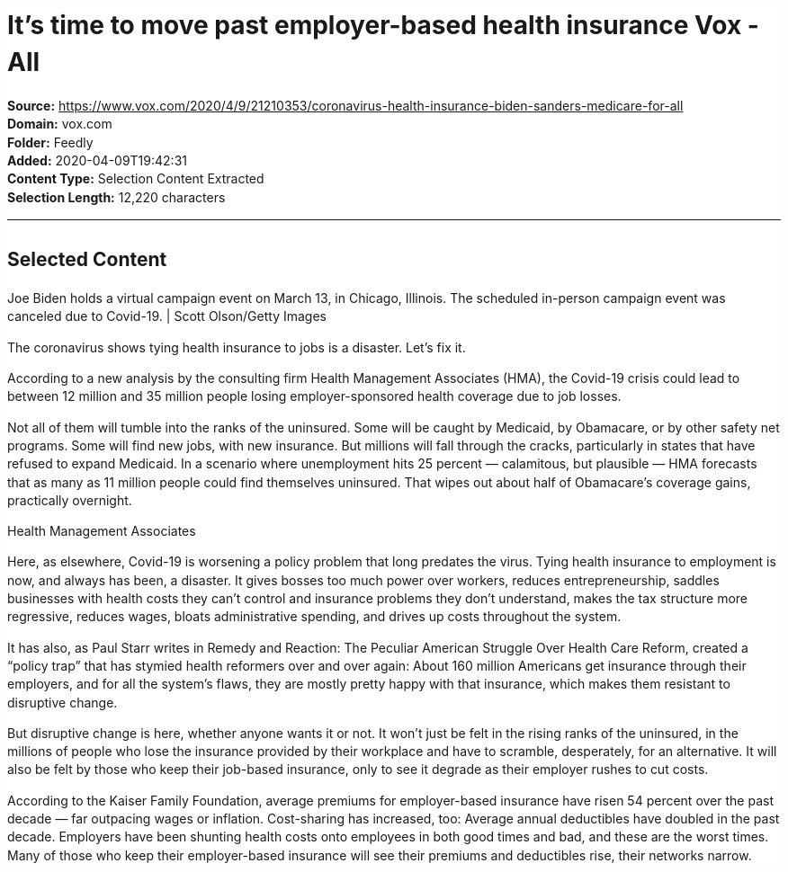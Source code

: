 # It’s time to move past employer-based health insurance Vox - All

**Source:** https://www.vox.com/2020/4/9/21210353/coronavirus-health-insurance-biden-sanders-medicare-for-all  
**Domain:** vox.com  
**Folder:** Feedly  
**Added:** 2020-04-09T19:42:31  
**Content Type:** Selection Content Extracted  
**Selection Length:** 12,220 characters  


---

## Selected Content

Joe Biden holds a virtual campaign event on March 13, in Chicago, Illinois. The scheduled in-person campaign event was canceled due to Covid-19. | Scott Olson/Getty Images

The coronavirus shows tying health insurance to jobs is a disaster. Let’s fix it.

According to a new analysis by the consulting firm Health Management Associates (HMA), the Covid-19 crisis could lead to between 12 million and 35 million people losing employer-sponsored health coverage due to job losses.

Not all of them will tumble into the ranks of the uninsured. Some will be caught by Medicaid, by Obamacare, or by other safety net programs. Some will find new jobs, with new insurance. But millions will fall through the cracks, particularly in states that have refused to expand Medicaid. In a scenario where unemployment hits 25 percent — calamitous, but plausible — HMA forecasts that as many as 11 million people could find themselves uninsured. That wipes out about half of Obamacare’s coverage gains, practically overnight.

Health Management Associates

Here, as elsewhere, Covid-19 is worsening a policy problem that long predates the virus. Tying health insurance to employment is now, and always has been, a disaster. It gives bosses too much power over workers, reduces entrepreneurship, saddles businesses with health costs they can’t control and insurance problems they don’t understand, makes the tax structure more regressive, reduces wages, bloats administrative spending, and drives up costs throughout the system.

It has also, as Paul Starr writes in Remedy and Reaction: The Peculiar American Struggle Over Health Care Reform, created a “policy trap” that has stymied health reformers over and over again: About 160 million Americans get insurance through their employers, and for all the system’s flaws, they are mostly pretty happy with that insurance, which makes them resistant to disruptive change.

But disruptive change is here, whether anyone wants it or not. It won’t just be felt in the rising ranks of the uninsured, in the millions of people who lose the insurance provided by their workplace and have to scramble, desperately, for an alternative. It will also be felt by those who keep their job-based insurance, only to see it degrade as their employer rushes to cut costs.

According to the Kaiser Family Foundation, average premiums for employer-based insurance have risen 54 percent over the past decade — far outpacing wages or inflation. Cost-sharing has increased, too: Average annual deductibles have doubled in the past decade. Employers have been shunting health costs onto employees in both good times and bad, and these are the worst times. Many of those who keep their employer-based insurance will see their premiums and deductibles rise, their networks narrow.

